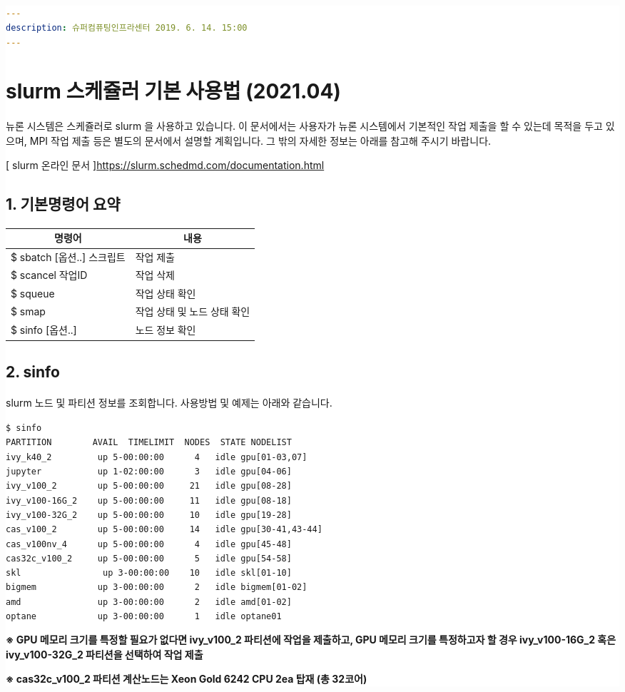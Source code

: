 ```yaml
---
description: 슈퍼컴퓨팅인프라센터 2019. 6. 14. 15:00
---
```


# slurm 스케쥴러 기본 사용법 (2021.04)

뉴론 시스템은 스케쥴러로 slurm 을 사용하고 있습니다. 이 문서에서는 사용자가 뉴론 시스템에서 기본적인 작업 제출을 할 수 있는데 목적을 두고 있으며, MPI 작업 제출 등은 별도의 문서에서 설명할 계획입니다. 그 밖의 자세한 정보는 아래를 참고해 주시기 바랍니다.

\[ slurm 온라인 문서 ]https://slurm.schedmd.com/documentation.html

## **1. 기본명령어 요약**

| **명령어**               | **내용**           |
| --------------------- | ---------------- |
| $ sbatch \[옵션..] 스크립트 | 작업 제출            |
| $ scancel 작업ID        | 작업 삭제            |
| $ squeue              | 작업 상태 확인         |
| $ smap                | 작업 상태 및 노드 상태 확인 |
| $ sinfo \[옵션..]       | 노드 정보 확인         |

## **2. sinfo**

slurm 노드 및 파티션 정보를 조회합니다. 사용방법 및 예제는 아래와 같습니다.

```
$ sinfo 
PARTITION        AVAIL  TIMELIMIT  NODES  STATE NODELIST
ivy_k40_2         up 5-00:00:00      4   idle gpu[01-03,07]
jupyter           up 1-02:00:00      3   idle gpu[04-06]
ivy_v100_2        up 5-00:00:00     21   idle gpu[08-28]
ivy_v100-16G_2    up 5-00:00:00     11   idle gpu[08-18]
ivy_v100-32G_2    up 5-00:00:00     10   idle gpu[19-28]
cas_v100_2        up 5-00:00:00     14   idle gpu[30-41,43-44]
cas_v100nv_4      up 5-00:00:00      4   idle gpu[45-48]
cas32c_v100_2     up 5-00:00:00      5   idle gpu[54-58]
skl                up 3-00:00:00    10   idle skl[01-10]
bigmem            up 3-00:00:00      2   idle bigmem[01-02]
amd               up 3-00:00:00      2   idle amd[01-02]
optane            up 3-00:00:00      1   idle optane01
```

**※ GPU 메모리 크기를 특정할 필요가 없다면 ivy\_v100\_2 파티션에 작업을 제출하고, GPU 메모리 크기를 특정하고자 할 경우 ivy\_v100-16G\_2 혹은 ivy\_v100-32G\_2 파티션을 선택하여 작업 제출**

**※ cas32c\_v100\_2 파티션 계산노드는 Xeon Gold 6242 CPU 2ea 탑재 (총 32코어)**
